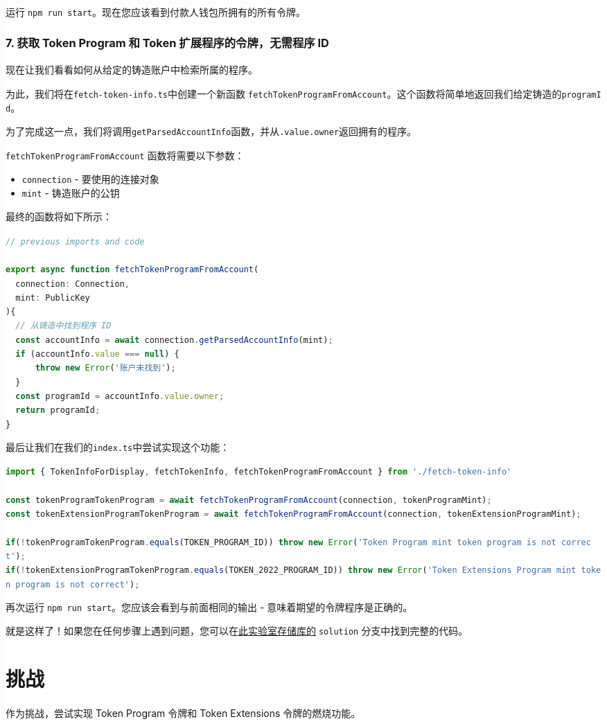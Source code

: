 运行 `npm run start`。现在您应该看到付款人钱包所拥有的所有令牌。

### 7. 获取 Token Program 和 Token 扩展程序的令牌，无需程序 ID

现在让我们看看如何从给定的铸造账户中检索所属的程序。

为此，我们将在`fetch-token-info.ts`中创建一个新函数 `fetchTokenProgramFromAccount`。这个函数将简单地返回我们给定铸造的`programId`。

为了完成这一点，我们将调用`getParsedAccountInfo`函数，并从`.value.owner`返回拥有的程序。

`fetchTokenProgramFromAccount` 函数将需要以下参数：

- `connection` - 要使用的连接对象
- `mint` - 铸造账户的公钥

最终的函数将如下所示：

```ts
// previous imports and code

export async function fetchTokenProgramFromAccount(
  connection: Connection,
  mint: PublicKey
){
  // 从铸造中找到程序 ID
  const accountInfo = await connection.getParsedAccountInfo(mint);
  if (accountInfo.value === null) {
      throw new Error('账户未找到');
  }
  const programId = accountInfo.value.owner;
  return programId;
}
```

最后让我们在我们的`index.ts`中尝试实现这个功能：

```ts
import { TokenInfoForDisplay, fetchTokenInfo, fetchTokenProgramFromAccount } from './fetch-token-info'

const tokenProgramTokenProgram = await fetchTokenProgramFromAccount(connection, tokenProgramMint);
const tokenExtensionProgramTokenProgram = await fetchTokenProgramFromAccount(connection, tokenExtensionProgramMint);

if(!tokenProgramTokenProgram.equals(TOKEN_PROGRAM_ID)) throw new Error('Token Program mint token program is not correct');
if(!tokenExtensionProgramTokenProgram.equals(TOKEN_2022_PROGRAM_ID)) throw new Error('Token Extensions Program mint token program is not correct');
```

再次运行 `npm run start`。您应该会看到与前面相同的输出 - 意味着期望的令牌程序是正确的。

就是这样了！如果您在任何步骤上遇到问题，您可以在[此实验室存储库的](https://github.com/Unboxed-Software/solana-lab-token22-in-the-client/) `solution` 分支中找到完整的代码。

# 挑战

作为挑战，尝试实现 Token Program 令牌和 Token Extensions 令牌的燃烧功能。